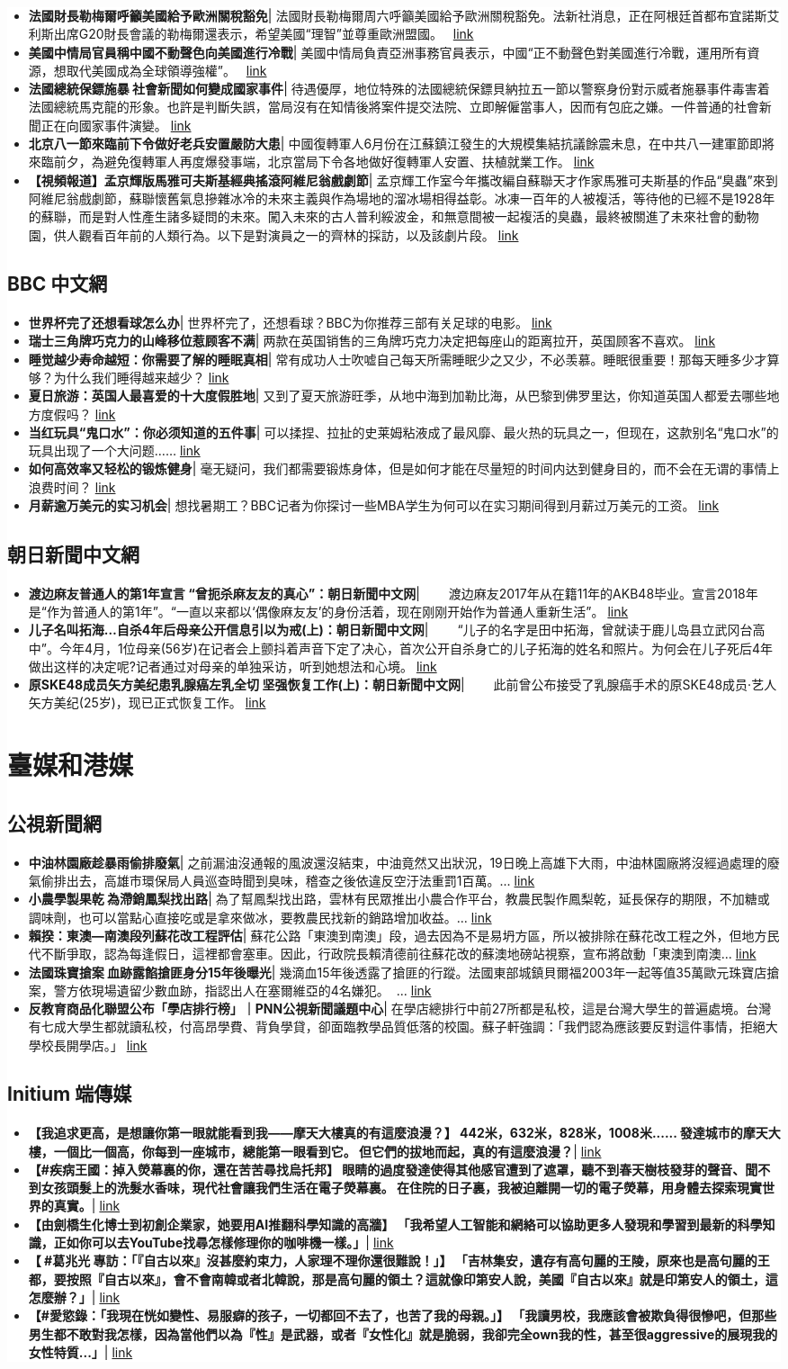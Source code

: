 - **法國財長勒梅爾呼籲美國給予歐洲關稅豁免**|  法國財長勒梅爾周六呼籲美國給予歐洲關稅豁免。法新社消息，正在阿根廷首都布宜諾斯艾利斯出席G20財長會議的勒梅爾還表示，希望美國“理智”並尊重歐洲盟國。    [link](http://bit.ly/2NzBmDr)
- **美國中情局官員稱中國不動聲色向美國進行冷戰**|  美國中情局負責亞洲事務官員表示，中國“正不動聲色對美國進行冷戰，運用所有資源，想取代美國成為全球領導強權”。    [link](http://bit.ly/2NBJJ1r)
- **法國總統保鏢施暴 社會新聞如何變成國家事件**|  待遇優厚，地位特殊的法國總統保鏢貝納拉五一節以警察身份對示威者施暴事件毒害着法國總統馬克龍的形象。也許是判斷失誤，當局沒有在知情後將案件提交法院、立即解僱當事人，因而有包庇之嫌。一件普通的社會新聞正在向國家事件演變。  [link](http://bit.ly/2NAOqbQ)
- **北京八一節來臨前下令做好老兵安置嚴防大患**|  中國復轉軍人6月份在江蘇鎮江發生的大規模集結抗議餘震未息，在中共八一建軍節即將來臨前夕，為避免復轉軍人再度爆發事端，北京當局下令各地做好復轉軍人安置、扶植就業工作。  [link](http://bit.ly/2NyTjSE)
- **【視頻報道】孟京輝版馬雅可夫斯基經典搖滾阿維尼翁戲劇節**|  孟京輝工作室今年攜改編自蘇聯天才作家馬雅可夫斯基的作品“臭蟲”來到阿維尼翁戲劇節，蘇聯懷舊氣息摻雜冰冷的未來主義與作為場地的溜冰場相得益彰。冰凍一百年的人被複活，等待他的已經不是1928年的蘇聯，而是對人性產生諸多疑問的未來。闖入未來的古人普利綏波金，和無意間被一起複活的臭蟲，最終被關進了未來社會的動物園，供人觀看百年前的人類行為。以下是對演員之一的齊林的採訪，以及該劇片段。  [link](http://bit.ly/2NzBmTX)

## BBC 中文網
- **世界杯完了还想看球怎么办**|  世界杯完了，还想看球？BBC为你推荐三部有关足球的电影。 [link](https://bbc.in/2O8d70d)
- **瑞士三角牌巧克力的山峰移位惹顾客不满**|  两款在英国销售的三角牌巧克力决定把每座山的距离拉开，英国顾客不喜欢。 [link](https://bbc.in/2O4R0b3)
- **睡觉越少寿命越短：你需要了解的睡眠真相**|  常有成功人士吹嘘自己每天所需睡眠少之又少，不必羡慕。睡眠很重要！那每天睡多少才算够？为什么我们睡得越来越少？ [link](https://bbc.in/2O9seGL)
- **夏日旅游：英国人最喜爱的十大度假胜地**|  又到了夏天旅游旺季，从地中海到加勒比海，从巴黎到佛罗里达，你知道英国人都爱去哪些地方度假吗？ [link](https://bbc.in/2O69gRi)
- **当红玩具“鬼口水”：你必须知道的五件事**|  可以揉捏、拉扯的史莱姆粘液成了最风靡、最火热的玩具之一，但现在，这款别名“鬼口水”的玩具出现了一个大问题…… [link](https://bbc.in/2NuYS4t)
- **如何高效率又轻松的锻炼健身**|  毫无疑问，我们都需要锻炼身体，但是如何才能在尽量短的时间内达到健身目的，而不会在无谓的事情上浪费时间？ [link](https://bbc.in/2O6VJsY)
- **月薪逾万美元的实习机会**|  想找暑期工？BBC记者为你探讨一些MBA学生为何可以在实习期间得到月薪过万美元的工资。 [link](https://bbc.in/2O9WmSr)

## 朝日新聞中文網
- **渡边麻友普通人的第1年宣言 “曾扼杀麻友友的真心”：朝日新聞中文网**|  　　渡边麻友2017年从在籍11年的AKB48毕业。宣言2018年是“作为普通人的第1年”。“一直以来都以‘偶像麻友友’的身份活着，现在刚刚开始作为普通人重新生活”。  [link](http://bit.ly/2L7DRvB)
- **儿子名叫拓海…自杀4年后母亲公开信息引以为戒(上)：朝日新聞中文网**|  　　“儿子的名字是田中拓海，曾就读于鹿儿岛县立武冈台高中”。今年4月，1位母亲(56岁)在记者会上颤抖着声音下定了决心，首次公开自杀身亡的儿子拓海的姓名和照片。为何会在儿子死后4年做出这样的决定呢?记者通过对母亲的单独采访，听到她想法和心境。  [link](http://bit.ly/2NCoPiz)
- **原SKE48成员矢方美纪患乳腺癌左乳全切 坚强恢复工作(上)：朝日新聞中文网**|  　　此前曾公布接受了乳腺癌手术的原SKE48成员·艺人矢方美纪(25岁)，现已正式恢复工作。  [link](http://bit.ly/2NwhYaz)

# 臺媒和港媒

## 公視新聞網
- **中油林園廠趁暴雨偷排廢氣**|  之前漏油沒通報的風波還沒結束，中油竟然又出狀況，19日晚上高雄下大雨，中油林園廠將沒經過處理的廢氣偷排出去，高雄市環保局人員巡查時聞到臭味，稽查之後依違反空汙法重罰1百萬。... [link](http://bit.ly/2Nw6sfp)
- **小農學製果乾 為滯銷鳳梨找出路**|  為了幫鳳梨找出路，雲林有民眾推出小農合作平台，教農民製作鳳梨乾，延長保存的期限，不加糖或調味劑，也可以當點心直接吃或是拿來做冰，要教農民找新的銷路增加收益。... [link](http://bit.ly/2NAkT1M)
- **賴揆：東澳—南澳段列蘇花改工程評估**|  蘇花公路「東澳到南澳」段，過去因為不是易坍方區，所以被排除在蘇花改工程之外，但地方民代不斷爭取，認為每逢假日，這裡都會塞車。因此，行政院長賴清德前往蘇花改的蘇澳地磅站視察，宣布將啟動「東澳到南澳... [link](http://bit.ly/2NxzBGY)
- **法國珠寶搶案 血跡露餡搶匪身分15年後曝光**|   幾滴血15年後透露了搶匪的行蹤。法國東部城鎮貝爾福2003年一起等值35萬歐元珠寶店搶案，警方依現場遺留少數血跡，指認出人在塞爾維亞的4名嫌犯。  ... [link](http://bit.ly/2NBJaol)
- **反教育商品化聯盟公布「學店排行榜」｜PNN公視新聞議題中心**|  在學店總排行中前27所都是私校，這是台灣大學生的普遍處境。台灣有七成大學生都就讀私校，付高昂學費、背負學貸，卻面臨教學品質低落的校園。蘇子軒強調：「我們認為應該要反對這件事情，拒絕大學校長開學店。」 [link](http://bit.ly/2NCmYur)

## Initium 端傳媒
- **【我追求更高，是想讓你第一眼就能看到我——摩天大樓真的有這麼浪漫？】  442米，632米，828米，1008米...... 發達城市的摩天大樓，一個比一個高，你每到一座城市，總能第一眼看到它。  但它們的拔地而起，真的有這麼浪漫？**|  [link](http://bit.ly/2NzOkB9)
- **【#疾病王國：掉入熒幕裏的你，還在苦苦尋找烏托邦】 眼睛的過度發達使得其他感官遭到了遮罩，聽不到春天樹枝發芽的聲音、聞不到女孩頭髮上的洗髮水香味，現代社會讓我們生活在電子熒幕裏。 在住院的日子裏，我被迫離開一切的電子熒幕，用身體去探索現實世界的真實。**|  [link](http://bit.ly/2NzOiJx)
- **【由劍橋生化博士到初創企業家，她要用AI推翻科學知識的高牆】  「我希望人工智能和網絡可以協助更多人發現和學習到最新的科學知識，正如你可以去YouTube找尋怎樣修理你的咖啡機一樣。」**|  [link](http://bit.ly/2NwskHo)
- **【 #葛兆光 專訪：「『自古以來』沒甚麼約束力，人家理不理你還很難說！」】  「吉林集安，遺存有高句麗的王陵，原來也是高句麗的王都，要按照『自古以來』，會不會南韓或者北韓說，那是高句麗的領土？這就像印第安人說，美國『自古以來』就是印第安人的領土，這怎麼辦？」**|  [link](http://bit.ly/2NxCxmY)
- **【#愛慾錄：「我現在恍如變性、易服癖的孩子，一切都回不去了，也苦了我的母親。」】  「我讀男校，我應該會被欺負得很慘吧，但那些男生都不敢對我怎樣，因為當他們以為『性』是武器，或者『女性化』就是脆弱，我卻完全own我的性，甚至很aggressive的展現我的女性特質...」**|  [link](http://bit.ly/2Nw87BF)
